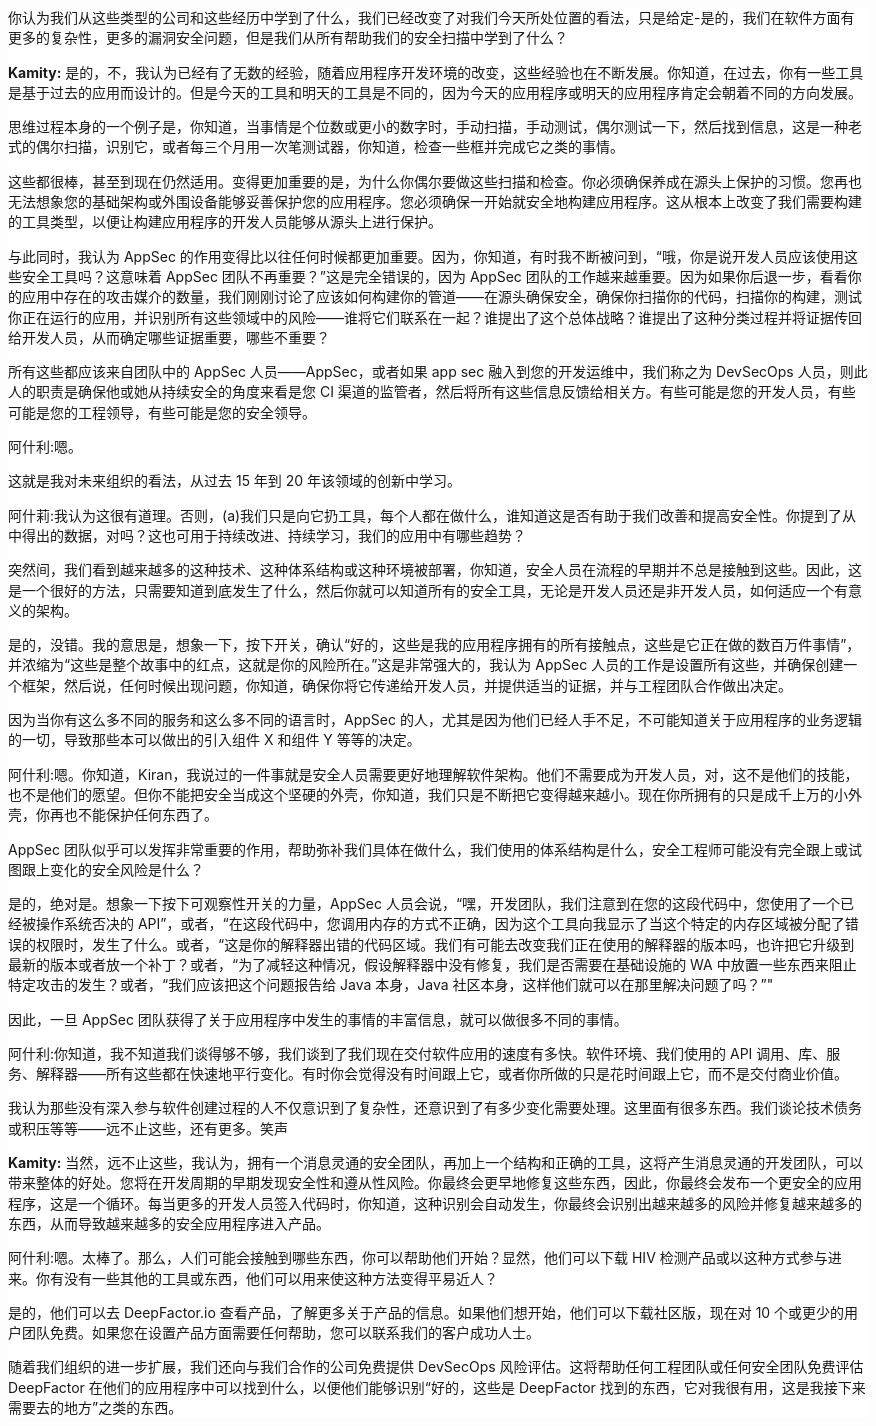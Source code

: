 你认为我们从这些类型的公司和这些经历中学到了什么，我们已经改变了对我们今天所处位置的看法，只是给定-是的，我们在软件方面有更多的复杂性，更多的漏洞安全问题，但是我们从所有帮助我们的安全扫描中学到了什么？

**Kamity:** 是的，不，我认为已经有了无数的经验，随着应用程序开发环境的改变，这些经验也在不断发展。你知道，在过去，你有一些工具是基于过去的应用而设计的。但是今天的工具和明天的工具是不同的，因为今天的应用程序或明天的应用程序肯定会朝着不同的方向发展。

思维过程本身的一个例子是，你知道，当事情是个位数或更小的数字时，手动扫描，手动测试，偶尔测试一下，然后找到信息，这是一种老式的偶尔扫描，识别它，或者每三个月用一次笔测试器，你知道，检查一些框并完成它之类的事情。

这些都很棒，甚至到现在仍然适用。变得更加重要的是，为什么你偶尔要做这些扫描和检查。你必须确保养成在源头上保护的习惯。您再也无法想象您的基础架构或外围设备能够妥善保护您的应用程序。您必须确保一开始就安全地构建应用程序。这从根本上改变了我们需要构建的工具类型，以便让构建应用程序的开发人员能够从源头上进行保护。

与此同时，我认为 AppSec 的作用变得比以往任何时候都更加重要。因为，你知道，有时我不断被问到，“哦，你是说开发人员应该使用这些安全工具吗？这意味着 AppSec 团队不再重要？”这是完全错误的，因为 AppSec 团队的工作越来越重要。因为如果你后退一步，看看你的应用中存在的攻击媒介的数量，我们刚刚讨论了应该如何构建你的管道——在源头确保安全，确保你扫描你的代码，扫描你的构建，测试你正在运行的应用，并识别所有这些领域中的风险——谁将它们联系在一起？谁提出了这个总体战略？谁提出了这种分类过程并将证据传回给开发人员，从而确定哪些证据重要，哪些不重要？

所有这些都应该来自团队中的 AppSec 人员——AppSec，或者如果 app sec 融入到您的开发运维中，我们称之为 DevSecOps 人员，则此人的职责是确保他或她从持续安全的角度来看是您 CI 渠道的监管者，然后将所有这些信息反馈给相关方。有些可能是您的开发人员，有些可能是您的工程领导，有些可能是您的安全领导。

阿什利:嗯。

这就是我对未来组织的看法，从过去 15 年到 20 年该领域的创新中学习。

阿什莉:我认为这很有道理。否则，(a)我们只是向它扔工具，每个人都在做什么，谁知道这是否有助于我们改善和提高安全性。你提到了从中得出的数据，对吗？这也可用于持续改进、持续学习，我们的应用中有哪些趋势？

突然间，我们看到越来越多的这种技术、这种体系结构或这种环境被部署，你知道，安全人员在流程的早期并不总是接触到这些。因此，这是一个很好的方法，只需要知道到底发生了什么，然后你就可以知道所有的安全工具，无论是开发人员还是非开发人员，如何适应一个有意义的架构。

是的，没错。我的意思是，想象一下，按下开关，确认“好的，这些是我的应用程序拥有的所有接触点，这些是它正在做的数百万件事情”，并浓缩为“这些是整个故事中的红点，这就是你的风险所在。”这是非常强大的，我认为 AppSec 人员的工作是设置所有这些，并确保创建一个框架，然后说，任何时候出现问题，你知道，确保你将它传递给开发人员，并提供适当的证据，并与工程团队合作做出决定。

因为当你有这么多不同的服务和这么多不同的语言时，AppSec 的人，尤其是因为他们已经人手不足，不可能知道关于应用程序的业务逻辑的一切，导致那些本可以做出的引入组件 X 和组件 Y 等等的决定。

阿什利:嗯。你知道，Kiran，我说过的一件事就是安全人员需要更好地理解软件架构。他们不需要成为开发人员，对，这不是他们的技能，也不是他们的愿望。但你不能把安全当成这个坚硬的外壳，你知道，我们只是不断把它变得越来越小。现在你所拥有的只是成千上万的小外壳，你再也不能保护任何东西了。

AppSec 团队似乎可以发挥非常重要的作用，帮助弥补我们具体在做什么，我们使用的体系结构是什么，安全工程师可能没有完全跟上或试图跟上变化的安全风险是什么？

是的，绝对是。想象一下按下可观察性开关的力量，AppSec 人员会说，“嘿，开发团队，我们注意到在您的这段代码中，您使用了一个已经被操作系统否决的 API”，或者，“在这段代码中，您调用内存的方式不正确，因为这个工具向我显示了当这个特定的内存区域被分配了错误的权限时，发生了什么。或者，“这是你的解释器出错的代码区域。我们有可能去改变我们正在使用的解释器的版本吗，也许把它升级到最新的版本或者放一个补丁？或者，“为了减轻这种情况，假设解释器中没有修复，我们是否需要在基础设施的 WA 中放置一些东西来阻止特定攻击的发生？或者，“我们应该把这个问题报告给 Java 本身，Java 社区本身，这样他们就可以在那里解决问题了吗？”"

因此，一旦 AppSec 团队获得了关于应用程序中发生的事情的丰富信息，就可以做很多不同的事情。

阿什利:你知道，我不知道我们谈得够不够，我们谈到了我们现在交付软件应用的速度有多快。软件环境、我们使用的 API 调用、库、服务、解释器——所有这些都在快速地平行变化。有时你会觉得没有时间跟上它，或者你所做的只是花时间跟上它，而不是交付商业价值。

我认为那些没有深入参与软件创建过程的人不仅意识到了复杂性，还意识到了有多少变化需要处理。这里面有很多东西。我们谈论技术债务或积压等等——远不止这些，还有更多。笑声

**Kamity:** 当然，远不止这些，我认为，拥有一个消息灵通的安全团队，再加上一个结构和正确的工具，这将产生消息灵通的开发团队，可以带来整体的好处。您将在开发周期的早期发现安全性和遵从性风险。你最终会更早地修复这些东西，因此，你最终会发布一个更安全的应用程序，这是一个循环。每当更多的开发人员签入代码时，你知道，这种识别会自动发生，你最终会识别出越来越多的风险并修复越来越多的东西，从而导致越来越多的安全应用程序进入产品。

阿什利:嗯。太棒了。那么，人们可能会接触到哪些东西，你可以帮助他们开始？显然，他们可以下载 HIV 检测产品或以这种方式参与进来。你有没有一些其他的工具或东西，他们可以用来使这种方法变得平易近人？

是的，他们可以去 DeepFactor.io 查看产品，了解更多关于产品的信息。如果他们想开始，他们可以下载社区版，现在对 10 个或更少的用户团队免费。如果您在设置产品方面需要任何帮助，您可以联系我们的客户成功人士。

随着我们组织的进一步扩展，我们还向与我们合作的公司免费提供 DevSecOps 风险评估。这将帮助任何工程团队或任何安全团队免费评估 DeepFactor 在他们的应用程序中可以找到什么，以便他们能够识别“好的，这些是 DeepFactor 找到的东西，它对我很有用，这是我接下来需要去的地方”之类的东西。
